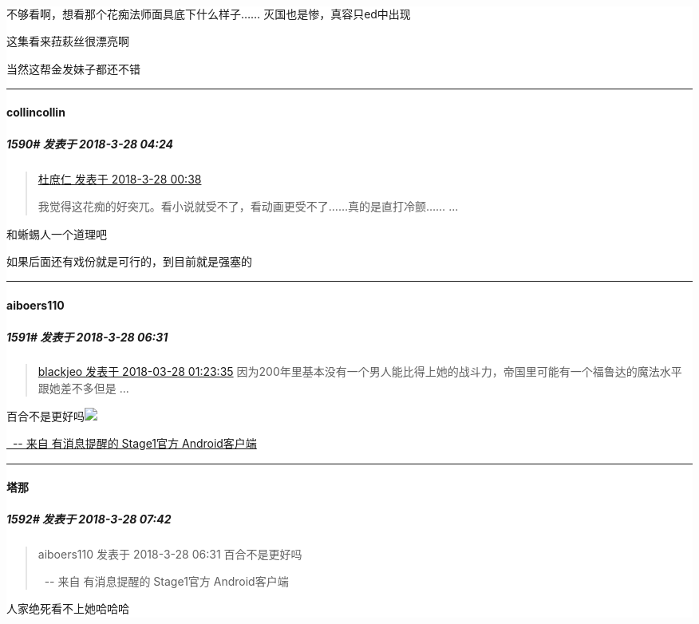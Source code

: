 不够看啊，想看那个花痴法师面具底下什么样子……</blockquote>
灭国也是惨，真容只ed中出现

这集看来菈萩丝很漂亮啊

当然这帮金发妹子都还不错







-----

####  collincollin  
##### 1590#       发表于 2018-3-28 04:24



<blockquote><a href="httphttps://bbs.saraba1st.com/2b/forum.php?mod=redirect&amp;goto=findpost&amp;pid=39002042&amp;ptid=1571054" target="_blank">杜庶仁 发表于 2018-3-28 00:38</a>

我觉得这花痴的好突兀。看小说就受不了，看动画更受不了……真的是直打冷颤…… ...</blockquote>
和蜥蜴人一个道理吧



如果后面还有戏份就是可行的，到目前就是强塞的







-----

####  aiboers110  
##### 1591#       发表于 2018-3-28 06:31



<blockquote><a href="httphttps://bbs.saraba1st.com/2b/forum.php?mod=redirect&amp;goto=findpost&amp;pid=39002515&amp;ptid=1571054" target="_blank">blackjeo 发表于 2018-03-28 01:23:35</a>
因为200年里基本没有一个男人能比得上她的战斗力，帝国里可能有一个福鲁达的魔法水平跟她差不多但是 ...</blockquote>百合不是更好吗<img src="https://static.saraba1st.com/image/smiley/face2017/067.png" referrerpolicy="no-referrer">

[  -- 来自 有消息提醒的 Stage1官方 Android客户端](https://www.coolapk.com/apk/140634)







-----

####  塔那  
##### 1592#       发表于 2018-3-28 07:42



<blockquote>aiboers110 发表于 2018-3-28 06:31
百合不是更好吗


  -- 来自 有消息提醒的 Stage1官方 Android客户端</blockquote>
人家绝死看不上她哈哈哈
